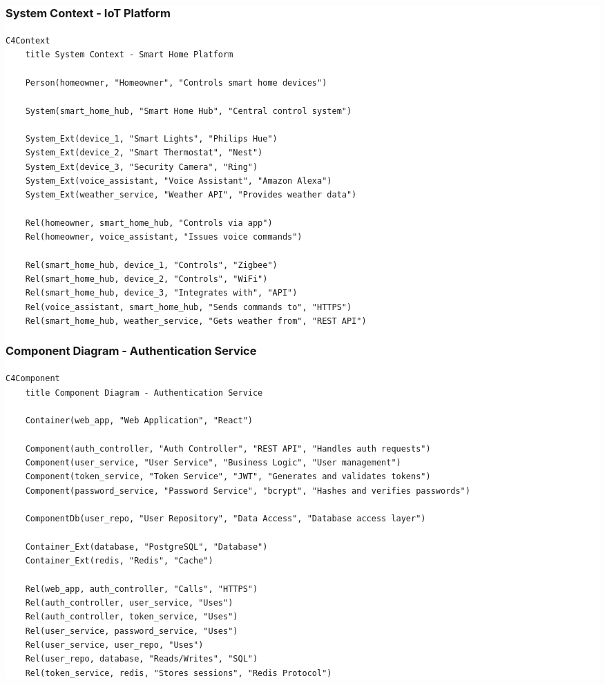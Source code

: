 ### System Context - IoT Platform
```mermaid
C4Context
    title System Context - Smart Home Platform
    
    Person(homeowner, "Homeowner", "Controls smart home devices")
    
    System(smart_home_hub, "Smart Home Hub", "Central control system")
    
    System_Ext(device_1, "Smart Lights", "Philips Hue")
    System_Ext(device_2, "Smart Thermostat", "Nest")
    System_Ext(device_3, "Security Camera", "Ring")
    System_Ext(voice_assistant, "Voice Assistant", "Amazon Alexa")
    System_Ext(weather_service, "Weather API", "Provides weather data")
    
    Rel(homeowner, smart_home_hub, "Controls via app")
    Rel(homeowner, voice_assistant, "Issues voice commands")
    
    Rel(smart_home_hub, device_1, "Controls", "Zigbee")
    Rel(smart_home_hub, device_2, "Controls", "WiFi")
    Rel(smart_home_hub, device_3, "Integrates with", "API")
    Rel(voice_assistant, smart_home_hub, "Sends commands to", "HTTPS")
    Rel(smart_home_hub, weather_service, "Gets weather from", "REST API")
```

### Component Diagram - Authentication Service
```mermaid
C4Component
    title Component Diagram - Authentication Service
    
    Container(web_app, "Web Application", "React")
    
    Component(auth_controller, "Auth Controller", "REST API", "Handles auth requests")
    Component(user_service, "User Service", "Business Logic", "User management")
    Component(token_service, "Token Service", "JWT", "Generates and validates tokens")
    Component(password_service, "Password Service", "bcrypt", "Hashes and verifies passwords")
    
    ComponentDb(user_repo, "User Repository", "Data Access", "Database access layer")
    
    Container_Ext(database, "PostgreSQL", "Database")
    Container_Ext(redis, "Redis", "Cache")
    
    Rel(web_app, auth_controller, "Calls", "HTTPS")
    Rel(auth_controller, user_service, "Uses")
    Rel(auth_controller, token_service, "Uses")
    Rel(user_service, password_service, "Uses")
    Rel(user_service, user_repo, "Uses")
    Rel(user_repo, database, "Reads/Writes", "SQL")
    Rel(token_service, redis, "Stores sessions", "Redis Protocol")
```
